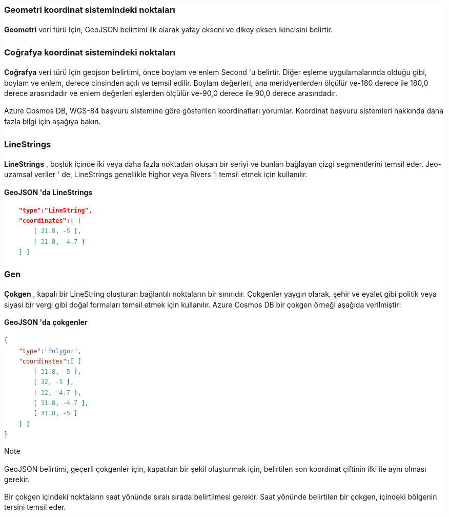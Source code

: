 ### <a name="points-in-a-geometry-coordinate-system"></a>Geometri koordinat sistemindeki noktaları

**Geometri** veri türü Için, GeoJSON belirtimi ilk olarak yatay ekseni ve dikey eksen ikincisini belirtir.

### <a name="points-in-a-geography-coordinate-system"></a>Coğrafya koordinat sistemindeki noktaları

**Coğrafya** veri türü Için geojson belirtimi, önce boylam ve enlem Second 'u belirtir. Diğer eşleme uygulamalarında olduğu gibi, boylam ve enlem, derece cinsinden açılı ve temsil edilir. Boylam değerleri, ana meridyenlerden ölçülür ve-180 derece ile 180,0 derece arasındadır ve enlem değerleri eşlerden ölçülür ve-90,0 derece ile 90,0 derece arasındadır.

Azure Cosmos DB, WGS-84 başvuru sistemine göre gösterilen koordinatları yorumlar. Koordinat başvuru sistemleri hakkında daha fazla bilgi için aşağıya bakın.

### <a name="linestrings"></a>LineStrings

**LineStrings** , boşluk içinde iki veya daha fazla noktadan oluşan bir seriyi ve bunları bağlayan çizgi segmentlerini temsil eder. Jeo-uzamsal veriler ' de, LineStrings genellikle highor veya Rivers 'ı temsil etmek için kullanılır.

**GeoJSON 'da LineStrings**

```json
    "type":"LineString",
    "coordinates":[ [
        [ 31.8, -5 ],
        [ 31.8, -4.7 ]
    ] ]
```

### <a name="polygons"></a>Gen

**Çokgen** , kapalı bir LineString oluşturan bağlantılı noktaların bir sınırıdır. Çokgenler yaygın olarak, şehir ve eyalet gibi politik veya siyasi bir vergi gibi doğal formaları temsil etmek için kullanılır. Azure Cosmos DB bir çokgen örneği aşağıda verilmiştir:

**GeoJSON 'da çokgenler**

```json
{
    "type":"Polygon",
    "coordinates":[ [
        [ 31.8, -5 ],
        [ 32, -5 ],
        [ 32, -4.7 ],
        [ 31.8, -4.7 ],
        [ 31.8, -5 ]
    ] ]
}
```

> [!NOTE]
> GeoJSON belirtimi, geçerli çokgenler için, kapatılan bir şekil oluşturmak için, belirtilen son koordinat çiftinin ilki ile aynı olması gerekir.
>
> Bir çokgen içindeki noktaların saat yönünde sıralı sırada belirtilmesi gerekir. Saat yönünde belirtilen bir çokgen, içindeki bölgenin tersini temsil eder.
>
>

